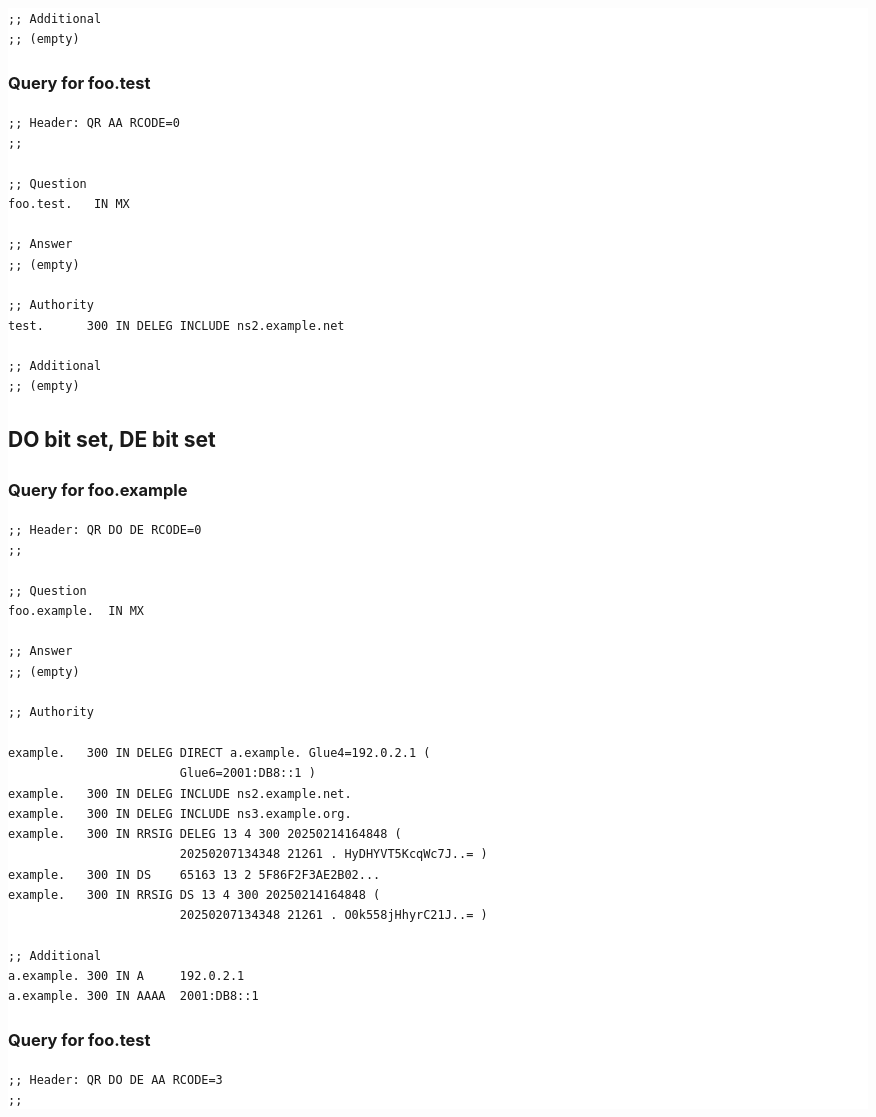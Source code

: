     ;; Additional   
    ;; (empty)  
    
### Query for foo.test

    ;; Header: QR AA RCODE=0
    ;;
        
    ;; Question  
    foo.test.   IN MX 
        
    ;; Answer  
    ;; (empty)

    ;; Authority  
    test.      300 IN DELEG INCLUDE ns2.example.net

    ;; Additional   
    ;; (empty)    
        


## DO bit set, DE bit set

### Query for foo.example

    ;; Header: QR DO DE RCODE=0  
    ;;
    
    ;; Question  
    foo.example.  IN MX
    
    ;; Answer  
    ;; (empty)
    
    ;; Authority  
        
    example.   300 IN DELEG DIRECT a.example. Glue4=192.0.2.1 (
                            Glue6=2001:DB8::1 )
    example.   300 IN DELEG INCLUDE ns2.example.net.
    example.   300 IN DELEG INCLUDE ns3.example.org.
    example.   300 IN RRSIG DELEG 13 4 300 20250214164848 (
                            20250207134348 21261 . HyDHYVT5KcqWc7J..= )
    example.   300 IN DS    65163 13 2 5F86F2F3AE2B02...  
    example.   300 IN RRSIG DS 13 4 300 20250214164848 (  
                            20250207134348 21261 . O0k558jHhyrC21J..= )  

    ;; Additional  
    a.example. 300 IN A     192.0.2.1  
    a.example. 300 IN AAAA  2001:DB8::1  

### Query for foo.test
    
    
    ;; Header: QR DO DE AA RCODE=3  
    ;;
        